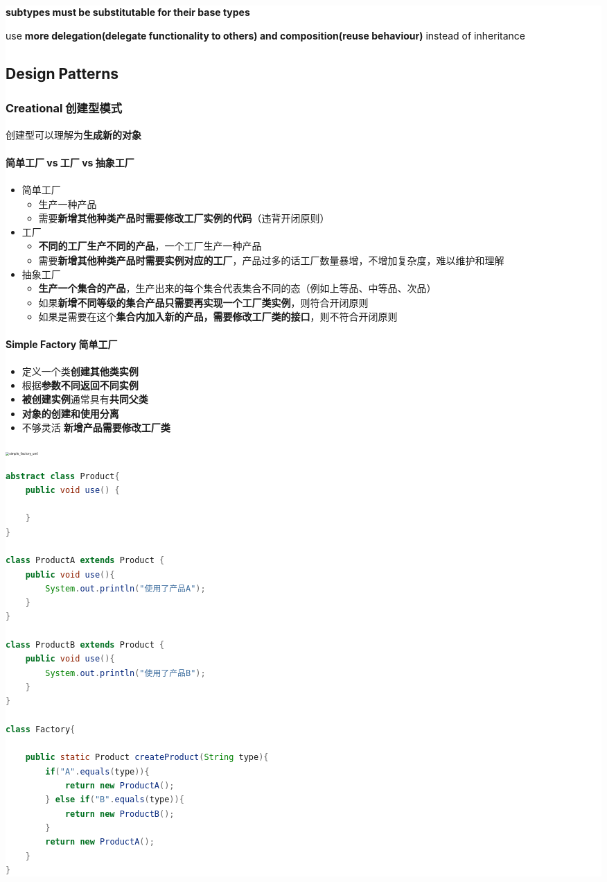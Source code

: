 **subtypes must be substitutable for their base types**

use **more delegation(delegate functionality to others) and composition(reuse behaviour)** instead of inheritance

## Design Patterns

### Creational 创建型模式

创建型可以理解为**生成新的对象**

#### 简单工厂 vs 工厂 vs 抽象工厂

- 简单工厂
    - 生产一种产品
    - 需要**新增其他种类产品时需要修改工厂实例的代码**（违背开闭原则）
- 工厂
    - **不同的工厂生产不同的产品**，一个工厂生产一种产品
    - 需要**新增其他种类产品时需要实例对应的工厂**，产品过多的话工厂数量暴增，不增加复杂度，难以维护和理解
- 抽象工厂
    - **生产一个集合的产品**，生产出来的每个集合代表集合不同的态（例如上等品、中等品、次品）
    - 如果**新增不同等级的集合产品只需要再实现一个工厂类实例**，则符合开闭原则
    - 如果是需要在这个**集合内加入新的产品，需要修改工厂类的接口**，则不符合开闭原则

#### Simple Factory 简单工厂

- 定义一个类**创建其他类实例**
- 根据**参数不同返回不同实例**
- **被创建实例**通常具有**共同父类**
- **对象的创建和使用分离**
- 不够灵活 **新增产品需要修改工厂类**

<img src="/Users/honne/Desktop/notes/design_pattern/asset/simple_factory_uml.png" alt="simple_factory_uml" style="zoom: 33%;" />

```java
abstract class Product{
    public void use() {

    }
}

class ProductA extends Product {
    public void use(){
        System.out.println("使用了产品A");
    }
}

class ProductB extends Product {
    public void use(){
        System.out.println("使用了产品B");
    }
}

class Factory{

    public static Product createProduct(String type){
        if("A".equals(type)){
            return new ProductA();
        } else if("B".equals(type)){
            return new ProductB();
        }
        return new ProductA();
    }
}
```
